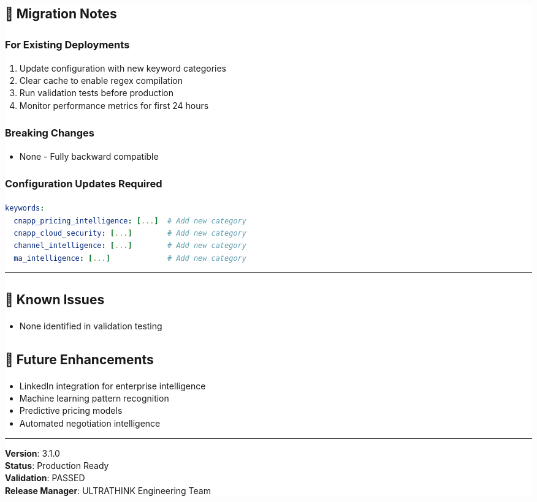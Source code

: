 
## 🔄 Migration Notes

### For Existing Deployments
1. Update configuration with new keyword categories
2. Clear cache to enable regex compilation
3. Run validation tests before production
4. Monitor performance metrics for first 24 hours

### Breaking Changes
- None - Fully backward compatible

### Configuration Updates Required
```yaml
keywords:
  cnapp_pricing_intelligence: [...]  # Add new category
  cnapp_cloud_security: [...]        # Add new category
  channel_intelligence: [...]        # Add new category
  ma_intelligence: [...]             # Add new category
```

---

## 🎯 Known Issues
- None identified in validation testing

## 🔮 Future Enhancements
- LinkedIn integration for enterprise intelligence
- Machine learning pattern recognition
- Predictive pricing models
- Automated negotiation intelligence

---

**Version**: 3.1.0  
**Status**: Production Ready  
**Validation**: PASSED  
**Release Manager**: ULTRATHINK Engineering Team